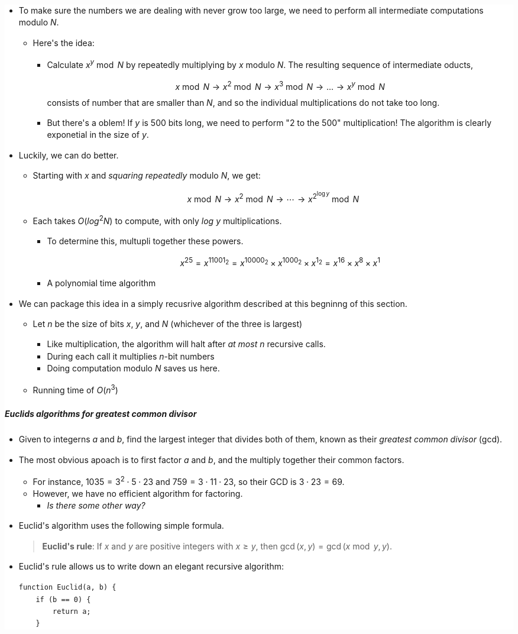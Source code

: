 -   To make sure the numbers we are dealing with never grow too large, we need
    to perform all intermediate computations modulo *N*.
    -   Here's the idea:
        -   Calculate $x^y \bmod N$ by repeatedly multiplying by *x* modulo *N*.
            The resulting sequence of intermediate oducts,

            $$x \bmod N \to x^2 \bmod N \to x^3 \bmod N \to ... \to x^y \bmod N$$
            consists of number that are smaller than *N*, and so the individual
            multiplications do not take too long.
        -   But there's a oblem! If *y* is 500 bits long, we need to perform
            "2 to the 500" multiplication! The algorithm is clearly exponetial
            in the size of *y*.

-   Luckily, we can do better.
    -   Starting with *x* and *squaring repeatedly* modulo *N*, we get:

        $$x \bmod N \to x^2 \bmod N \to \cdots \to x^{2^{\log y}} \bmod N$$
    -   Each takes $O(log^2 N)$ to compute, with only *log y* multiplications.
        -   To determine this, multupli together these powers.

            $$x^{25} = x^{11001_2} = x^{10000_2} \times x^{1000_2} \times x^{1_2} = x^{16} \times x^8 \times x^1$$
        -   A polynomial time algorithm

-   We can package this idea in a simply recusrive algorithm described at this begninng
    of this section.
    -   Let *n* be the size of bits *x*, *y*, and *N* (whichever of the three is largest)
        -   Like multiplication, the algorithm will halt after *at most* *n* recursive
            calls.
        -   During each call it multiplies *n*-bit numbers
        -   Doing computation modulo *N* saves us here.

    -   Running time of $O(n^3)$

##### Euclids algorithms for greatest common divisor

-   Given to integerns *a* and *b*, find the largest integer that divides both of
    them, known as their *greatest common divisor* (gcd).
-   The most obvious apoach is to first factor *a* and *b*, and the multiply
    together their common factors.
    -   For instance, $1035 = 3^2 \cdot 5 \cdot 23$ and $759 = 3 \cdot 11 \cdot 23$,
        so their GCD is $3 \cdot 23 = 69$. 
    -   However, we have no efficient algorithm for factoring.
        -   *Is there some other way?*

-   Euclid's algorithm uses the following simple formula.

    > **Euclid's rule**: If *x* and *y* are positive integers with $x \ge y$, then
    > $\gcd(x, y) = \gcd(x \bmod y, y)$.

-   Euclid's rule allows us to write down an elegant recursive algorithm:

        function Euclid(a, b) {
            if (b == 0) {
                return a;
            }
